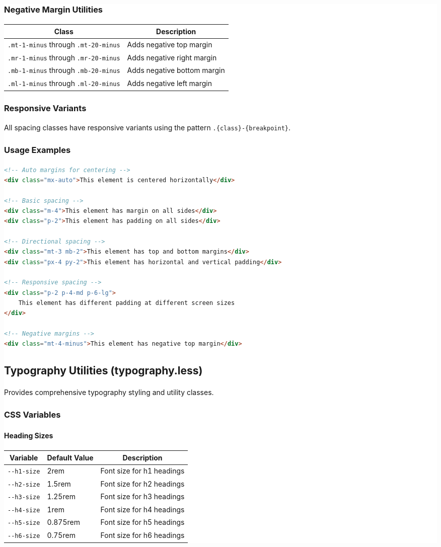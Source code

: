 ### Negative Margin Utilities

| Class | Description |
|-------|-------------|
| `.mt-1-minus` through `.mt-20-minus` | Adds negative top margin |
| `.mr-1-minus` through `.mr-20-minus` | Adds negative right margin |
| `.mb-1-minus` through `.mb-20-minus` | Adds negative bottom margin |
| `.ml-1-minus` through `.ml-20-minus` | Adds negative left margin |

### Responsive Variants

All spacing classes have responsive variants using the pattern `.{class}-{breakpoint}`.

### Usage Examples

```html
<!-- Auto margins for centering -->
<div class="mx-auto">This element is centered horizontally</div>

<!-- Basic spacing -->
<div class="m-4">This element has margin on all sides</div>
<div class="p-2">This element has padding on all sides</div>

<!-- Directional spacing -->
<div class="mt-3 mb-2">This element has top and bottom margins</div>
<div class="px-4 py-2">This element has horizontal and vertical padding</div>

<!-- Responsive spacing -->
<div class="p-2 p-4-md p-6-lg">
    This element has different padding at different screen sizes
</div>

<!-- Negative margins -->
<div class="mt-4-minus">This element has negative top margin</div>
```

## Typography Utilities (typography.less)

Provides comprehensive typography styling and utility classes.

### CSS Variables

#### Heading Sizes
| Variable | Default Value | Description |
|----------|---------------|-------------|
| `--h1-size` | 2rem | Font size for h1 headings |
| `--h2-size` | 1.5rem | Font size for h2 headings |
| `--h3-size` | 1.25rem | Font size for h3 headings |
| `--h4-size` | 1rem | Font size for h4 headings |
| `--h5-size` | 0.875rem | Font size for h5 headings |
| `--h6-size` | 0.75rem | Font size for h6 headings |
